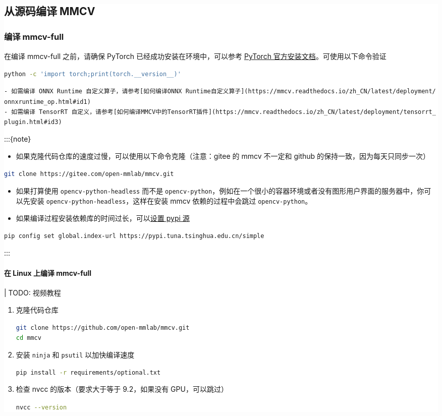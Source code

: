 ## 从源码编译 MMCV

### 编译 mmcv-full

在编译 mmcv-full 之前，请确保 PyTorch 已经成功安装在环境中，可以参考 [PyTorch 官方安装文档](https://pytorch.org/get-started/locally/#start-locally)。可使用以下命令验证

```bash
python -c 'import torch;print(torch.__version__)'
```

```{note}
- 如需编译 ONNX Runtime 自定义算子，请参考[如何编译ONNX Runtime自定义算子](https://mmcv.readthedocs.io/zh_CN/latest/deployment/onnxruntime_op.html#id1)
- 如需编译 TensorRT 自定义，请参考[如何编译MMCV中的TensorRT插件](https://mmcv.readthedocs.io/zh_CN/latest/deployment/tensorrt_plugin.html#id3)
```

:::{note}

- 如果克隆代码仓库的速度过慢，可以使用以下命令克隆（注意：gitee 的 mmcv 不一定和 github 的保持一致，因为每天只同步一次）

```bash
git clone https://gitee.com/open-mmlab/mmcv.git
```

- 如果打算使用 `opencv-python-headless` 而不是 `opencv-python`，例如在一个很小的容器环境或者没有图形用户界面的服务器中，你可以先安装 `opencv-python-headless`，这样在安装 mmcv 依赖的过程中会跳过 `opencv-python`。

- 如果编译过程安装依赖库的时间过长，可以[设置 pypi 源](https://mirrors.tuna.tsinghua.edu.cn/help/pypi/)

```bash
pip config set global.index-url https://pypi.tuna.tsinghua.edu.cn/simple
```

:::

#### 在 Linux 上编译 mmcv-full

| TODO: 视频教程

1. 克隆代码仓库

   ```bash
   git clone https://github.com/open-mmlab/mmcv.git
   cd mmcv
   ```

2. 安装 `ninja` 和 `psutil` 以加快编译速度

   ```bash
   pip install -r requirements/optional.txt
   ```

3. 检查 nvcc 的版本（要求大于等于 9.2，如果没有 GPU，可以跳过）

   ```bash
   nvcc --version
   ```
